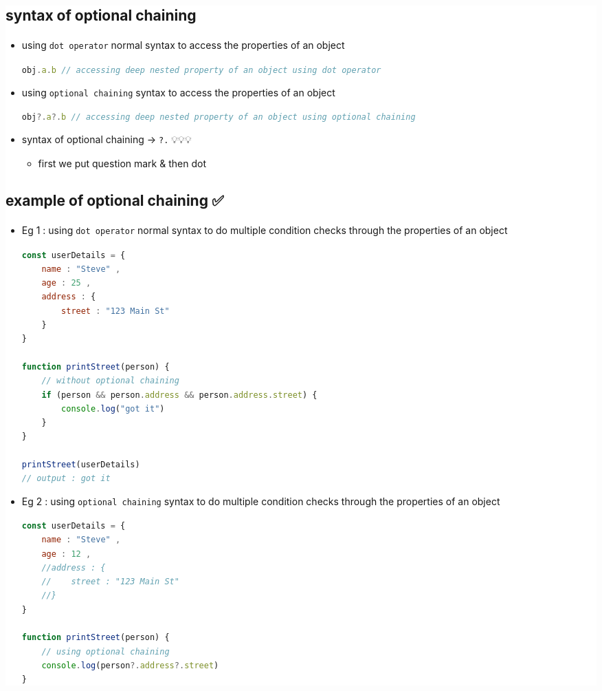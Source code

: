 ## syntax of optional chaining 

- using `dot operator` normal syntax to access the properties of an object
    ```js
    obj.a.b // accessing deep nested property of an object using dot operator 
    ```

- using `optional chaining` syntax to access the properties of an object
    ```js
    obj?.a?.b // accessing deep nested property of an object using optional chaining 
    ```

- syntax of optional chaining → `?.` 💡💡💡
  - first we put question mark & then dot

## example of optional chaining ✅

- Eg 1 : using `dot operator` normal syntax to do multiple condition checks through the properties of an object 
    ```js
    const userDetails = {
        name : "Steve" , 
        age : 25 , 
        address : {
            street : "123 Main St" 
        } 
    }

    function printStreet(person) {
        // without optional chaining 
        if (person && person.address && person.address.street) {
            console.log("got it")
        }
    }

    printStreet(userDetails)
    // output : got it
    ```

- Eg 2 : using `optional chaining` syntax to do multiple condition checks through the properties of an object
    ```js
    const userDetails = {
        name : "Steve" , 
        age : 12 , 
        //address : {
        //    street : "123 Main St" 
        //} 
    }

    function printStreet(person) {
        // using optional chaining 
        console.log(person?.address?.street)
    }
